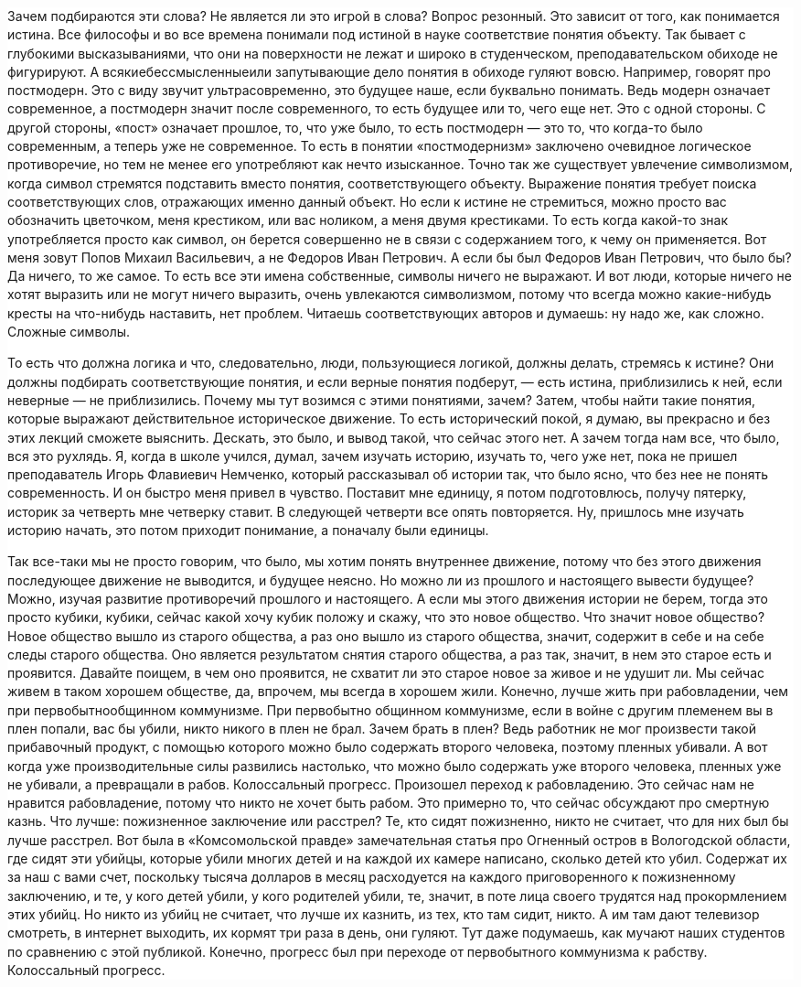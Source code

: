 Зачем подбираются эти слова? Не является ли это игрой в слова? Вопрос резонный. Это зависит от того, как понимается истина. Все философы и во все времена понимали под истиной в науке соответствие понятия объекту. Так бывает с глубокими высказываниями, что они на поверхности не лежат и широко в студенческом, преподавательском обиходе не фигурируют. А всякиебессмысленныеили запутывающие дело понятия в обиходе гуляют вовсю. Например, говорят про постмодерн. Это с виду звучит ультрасовременно, это будущее наше, если буквально понимать. Ведь модерн означает современное, а постмодерн значит после современного, то есть будущее или то, чего еще нет. Это с одной стороны. С другой стороны, «пост» означает прошлое, то, что уже было, то есть постмодерн — это то, что когда-то было современным, а теперь уже не современное. То есть в понятии «постмодернизм» заключено очевидное логическое противоречие, но тем не менее его употребляют как нечто изысканное. Точно так же существует увлечение символизмом, когда символ стремятся подставить вместо понятия, соответствующего объекту. Выражение понятия требует поиска соответствующих слов, отражающих именно данный объект. Но если к истине не стремиться, можно просто вас обозначить цветочком, меня крестиком, или вас ноликом, а меня двумя крестиками. То есть когда какой-то знак употребляется просто как символ, он берется совершенно не в связи с содержанием того, к чему он применяется. Вот меня зовут Попов Михаил Васильевич, а не Федоров Иван Петрович. А если бы был Федоров Иван Петрович, что было бы? Да ничего, то же самое. То есть все эти имена собственные, символы ничего не выражают. И вот люди, которые ничего не хотят выразить или не могут ничего выразить, очень увлекаются символизмом, потому что всегда можно какие-нибудь кресты на что-нибудь наставить, нет проблем. Читаешь соответствующих авторов и думаешь: ну надо же, как сложно. Сложные символы.

То есть что должна логика и что, следовательно, люди, пользующиеся логикой, должны делать, стремясь к истине? Они должны подбирать соответствующие понятия, и если верные понятия подберут, — есть истина, приблизились к ней, если неверные — не приблизились. Почему мы тут возимся с этими понятиями, зачем? Затем, чтобы найти такие понятия, которые выражают действительное историческое движение. То есть исторический покой, я думаю, вы прекрасно и без этих лекций сможете выяснить. Дескать, это было, и вывод такой, что сейчас этого нет. А зачем тогда нам все, что было, вся это рухлядь. Я, когда в школе учился, думал, зачем изучать историю, изучать то, чего уже нет, пока не пришел преподаватель Игорь Флавиевич Немченко, который рассказывал об истории так, что было ясно, что без нее не понять современность. И он быстро меня привел в чувство. Поставит мне единицу, я потом подготовлюсь, получу пятерку, историк за четверть мне четверку ставит. В следующей четверти все опять повторяется. Ну, пришлось мне изучать историю начать, это потом приходит понимание, а поначалу были единицы.

Так все-таки мы не просто говорим, что было, мы хотим понять внутреннее движение, потому что без этого движения последующее движение не выводится, и будущее неясно. Но можно ли из прошлого и настоящего вывести будущее? Можно, изучая развитие противоречий прошлого и настоящего. А если мы этого движения истории не берем, тогда это просто кубики, кубики, сейчас какой хочу кубик положу и скажу, что это новое общество. Что значит новое общество? Новое общество вышло из старого общества, а раз оно вышло из старого общества, значит, содержит в себе и на себе следы старого общества. Оно является результатом снятия старого общества, а раз так, значит, в нем это старое есть и проявится. Давайте поищем, в чем оно проявится, не схватит ли это старое новое за живое и не удушит ли. Мы сейчас живем в таком хорошем обществе, да, впрочем, мы всегда в хорошем жили. Конечно, лучше жить при рабовладении, чем при первобытнообщинном коммунизме. При первобытно общинном коммунизме, если в войне с другим племенем вы в плен попали, вас бы убили, никто никого в плен не брал. Зачем брать в плен? Ведь работник не мог произвести такой прибавочный продукт, с помощью которого можно было содержать второго человека, поэтому пленных убивали. А вот когда уже производительные силы развились настолько, что можно было содержать уже второго человека, пленных уже не убивали, а превращали в рабов. Колоссальный прогресс. Произошел переход к рабовладению. Это сейчас нам не нравится рабовладение, потому что никто не хочет быть рабом. Это примерно то, что сейчас обсуждают про смертную казнь. Что лучше: пожизненное заключение или расстрел? Те, кто сидят пожизненно, никто не считает, что для них был бы лучше расстрел. Вот была в «Комсомольской правде» замечательная статья про Огненный остров в Вологодской области, где сидят эти убийцы, которые убили многих детей и на каждой их камере написано, сколько детей кто убил. Содержат их за наш с вами счет, поскольку тысяча долларов в месяц расходуется на каждого приговоренного к пожизненному заключению, и те, у кого детей убили, у кого родителей убили, те, значит, в поте лица своего трудятся над прокормлением этих убийц. Но никто из убийц не считает, что лучше их казнить, из тех, кто там сидит, никто. А им там дают телевизор смотреть, в интернет выходить, их кормят три раза в день, они гуляют. Тут даже подумаешь, как мучают наших студентов по сравнению с этой публикой. Конечно, прогресс был при переходе от первобытного коммунизма к рабству. Колоссальный прогресс.

